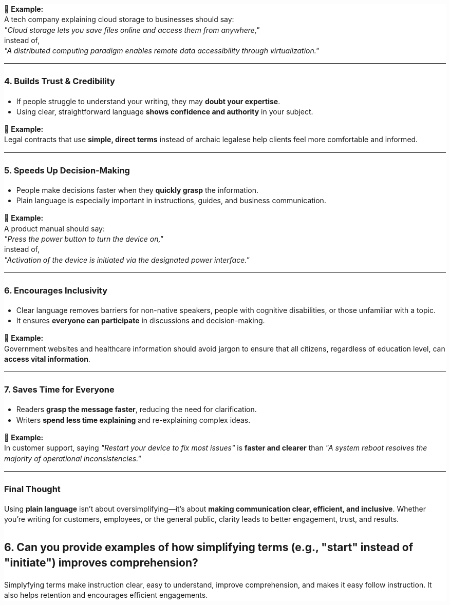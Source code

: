 📌 **Example:**  
A tech company explaining cloud storage to businesses should say:  
*"Cloud storage lets you save files online and access them from anywhere,"*  
instead of,  
*"A distributed computing paradigm enables remote data accessibility through virtualization."*  

---

### **4. Builds Trust & Credibility**  
- If people struggle to understand your writing, they may **doubt your expertise**.  
- Using clear, straightforward language **shows confidence and authority** in your subject.  

📌 **Example:**  
Legal contracts that use **simple, direct terms** instead of archaic legalese help clients feel more comfortable and informed.  

---

### **5. Speeds Up Decision-Making**  
- People make decisions faster when they **quickly grasp** the information.  
- Plain language is especially important in instructions, guides, and business communication.  

📌 **Example:**  
A product manual should say:  
*"Press the power button to turn the device on,"*  
instead of,  
*"Activation of the device is initiated via the designated power interface."*  

---

### **6. Encourages Inclusivity**  
- Clear language removes barriers for non-native speakers, people with cognitive disabilities, or those unfamiliar with a topic.  
- It ensures **everyone can participate** in discussions and decision-making.  

📌 **Example:**  
Government websites and healthcare information should avoid jargon to ensure that all citizens, regardless of education level, can **access vital information**.  

---

### **7. Saves Time for Everyone**  
- Readers **grasp the message faster**, reducing the need for clarification.  
- Writers **spend less time explaining** and re-explaining complex ideas.  

📌 **Example:**  
In customer support, saying *"Restart your device to fix most issues"* is **faster and clearer** than *"A system reboot resolves the majority of operational inconsistencies."*  

---

### **Final Thought**  
Using **plain language** isn’t about oversimplifying—it’s about **making communication clear, efficient, and inclusive**. Whether you’re writing for customers, employees, or the general public, clarity leads to better engagement, trust, and results.
## 6. Can you provide examples of how simplifying terms (e.g., "start" instead of "initiate") improves comprehension?
Simplyfying terms make instruction clear, easy to understand, improve comprehension, and makes it easy follow instruction. It also helps retention and encourages efficient engagements.
